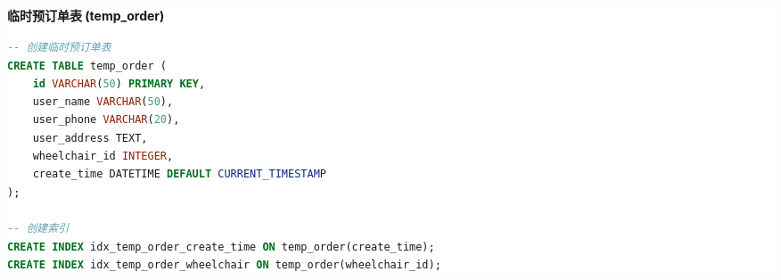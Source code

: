 **临时预订单表 (temp\_order)**

```sql
-- 创建临时预订单表
CREATE TABLE temp_order (
    id VARCHAR(50) PRIMARY KEY,
    user_name VARCHAR(50),
    user_phone VARCHAR(20),
    user_address TEXT,
    wheelchair_id INTEGER,
    create_time DATETIME DEFAULT CURRENT_TIMESTAMP
);

-- 创建索引
CREATE INDEX idx_temp_order_create_time ON temp_order(create_time);
CREATE INDEX idx_temp_order_wheelchair ON temp_order(wheelchair_id);
```

